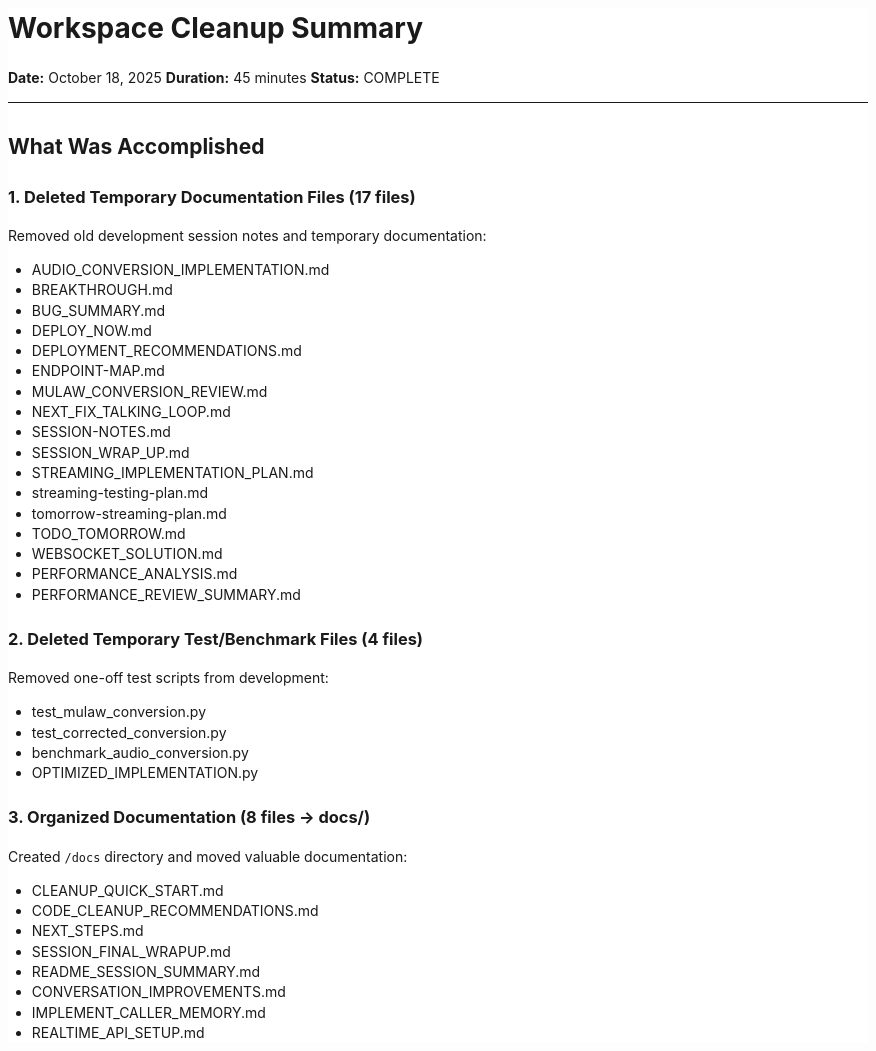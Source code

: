 # Workspace Cleanup Summary

**Date:** October 18, 2025
**Duration:** 45 minutes
**Status:** COMPLETE

---

## What Was Accomplished

### 1. Deleted Temporary Documentation Files (17 files)

Removed old development session notes and temporary documentation:
- AUDIO_CONVERSION_IMPLEMENTATION.md
- BREAKTHROUGH.md
- BUG_SUMMARY.md
- DEPLOY_NOW.md
- DEPLOYMENT_RECOMMENDATIONS.md
- ENDPOINT-MAP.md
- MULAW_CONVERSION_REVIEW.md
- NEXT_FIX_TALKING_LOOP.md
- SESSION-NOTES.md
- SESSION_WRAP_UP.md
- STREAMING_IMPLEMENTATION_PLAN.md
- streaming-testing-plan.md
- tomorrow-streaming-plan.md
- TODO_TOMORROW.md
- WEBSOCKET_SOLUTION.md
- PERFORMANCE_ANALYSIS.md
- PERFORMANCE_REVIEW_SUMMARY.md

### 2. Deleted Temporary Test/Benchmark Files (4 files)

Removed one-off test scripts from development:
- test_mulaw_conversion.py
- test_corrected_conversion.py
- benchmark_audio_conversion.py
- OPTIMIZED_IMPLEMENTATION.py

### 3. Organized Documentation (8 files → docs/)

Created `/docs` directory and moved valuable documentation:
- CLEANUP_QUICK_START.md
- CODE_CLEANUP_RECOMMENDATIONS.md
- NEXT_STEPS.md
- SESSION_FINAL_WRAPUP.md
- README_SESSION_SUMMARY.md
- CONVERSATION_IMPROVEMENTS.md
- IMPLEMENT_CALLER_MEMORY.md
- REALTIME_API_SETUP.md
